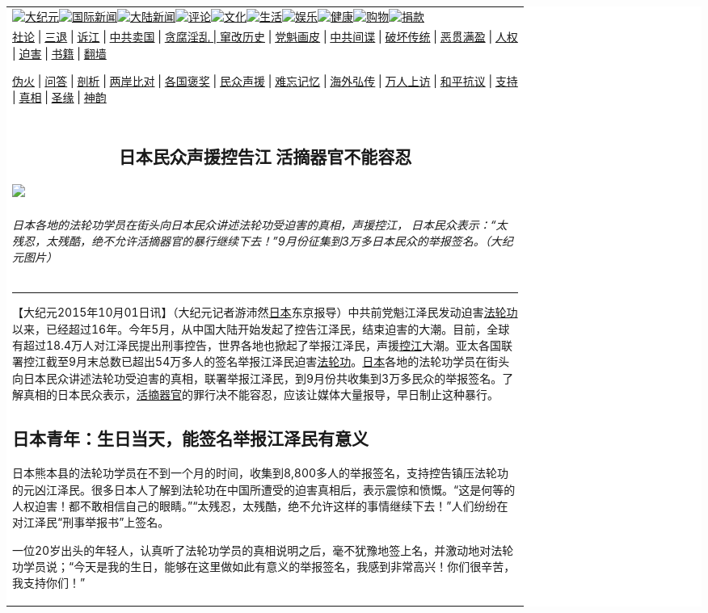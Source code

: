 <a name="1" id="1" target="_blank"></a><span id="1"></span>
<table border="0"><tr><td colspan="2" VALIGN=TOP><a href="https://github.com/asdfghy6/djy/blob/master/gb/nsc413.md#1"><img src="https://raw.githubusercontent.com/asdfghy6/1/master/t/djy/1.jpg" title="大纪元"></a><a href="https://github.com/asdfghy6/djy/blob/master/gb/n24hr.md#1"><img src="https://raw.githubusercontent.com/asdfghy6/1/master/t/djy/3.jpg" title="国际新闻"></a><a href="https://github.com/asdfghy6/djy/blob/master/gb/nsc413.md#1"><img src="https://raw.githubusercontent.com/asdfghy6/1/master/t/djy/4.jpg" title="大陆新闻"></a><a href="https://github.com/asdfghy6/djy/blob/master/gb/news392.md#1"><img src="https://raw.githubusercontent.com/asdfghy6/1/master/t/djy/5.jpg" title="评论"></a><a href="https://github.com/asdfghy6/djy/blob/master/gb/news2007.md#1"><img src="https://raw.githubusercontent.com/asdfghy6/1/master/t/djy/6.jpg" title="文化"></a><a href="https://github.com/asdfghy6/djy/blob/master/gb/news2008.md#1"><img src="https://raw.githubusercontent.com/asdfghy6/1/master/t/djy/7.jpg" title="生活"></a><a href="https://github.com/asdfghy6/djy/blob/master/gb/ncyule.md#1"><img src="https://raw.githubusercontent.com/asdfghy6/1/master/t/djy/8.jpg" title="娱乐"></a><a href="https://github.com/asdfghy6/djy/blob/master/gb/nsc1002.md#1"><img src="https://raw.githubusercontent.com/asdfghy6/1/master/t/djy/9.jpg" title="健康"><a href="https://www.youlucky.com"><img src="https://raw.githubusercontent.com/asdfghy6/1/master/t/djy/10.jpg" title="购物"></a><a href="https://www.supportepoch.org/donation?utm_medium=epochtimes&utm_source=referral&utm_campaign=donate_button_djyhomepage"><img src="https://raw.githubusercontent.com/asdfghy6/1/master/t/djy/12.jpg" title="捐款"></a></td></tr>
<tr><td colspan="2" VALIGN=TOP><a target="_blank" href="https://git.io/fjCRf">社论</a> | <a target="_blank" href="https://github.com/asdfghy6/djy/blob/master/gb/nf5657.md#1">三退</a> | <a target="_blank" href="https://github.com/asdfghy6/djy/blob/master/gb/nf6123.md#1">诉江</a> | <a target="_blank" href="https://github.com/asdfghy6/djy/blob/master/gb/nf1176117.md#1">中共卖国</a> | <a target="_blank" href="https://github.com/asdfghy6/djy/blob/master/gb/nf5773.md#1">贪腐淫乱 | <a target="_blank" href="https://github.com/asdfghy6/djy/blob/master/gb/nf1176115.md#1">窜改历史</a> | <a target="_blank" href="https://github.com/asdfghy6/djy/blob/master/gb/nf1176107.md#1">党魁画皮</a> | <a target="_blank" href="https://github.com/asdfghy6/djy/blob/master/gb/nf1320400.md#1">中共间谍</a> | <a target="_blank" href="https://github.com/asdfghy6/djy/blob/master/gb/nf1176114.md#1">破坏传统</a> | <a target="_blank" href="https://github.com/asdfghy6/djy/blob/master/gb/nf5287.md#1">恶贯满盈</a> | <a target="_blank" href="https://github.com/asdfghy6/djy/blob/master/gb/ncid278.md#1">人权</a> | <a target="_blank" href="https://github.com/asdfghy6/djy/blob/master/gb/nf1176111.md#1">迫害</a> | <a target="_blank" href="https://github.com/asdfghy6/djy/blob/master/gb/nf1235328.md#1">书籍</a> | <a target="_blank" href="https://github.com/asdfghy6/fq/blob/master/README.md?zsrh#1">翻墙</a></p><p><a target="_blank" href="https://github.com/asdfghy6/djy/blob/master/gb/nf5562.md#1">伪火</a> | <a target="_blank" href="https://github.com/asdfghy6/djy/blob/master/gb/nf4378.md#1">问答</a> | <a target="_blank" href="https://github.com/asdfghy6/djy/blob/master/gb/nf5792.md#1">剖析</a> | <a target="_blank" href="https://github.com/asdfghy6/djy/blob/master/gb/nf5735.md#1">两岸比对</a> | <a target="_blank" href="https://github.com/asdfghy6/djy/blob/master/gb/nf6119.md#1">各国褒奖</a> | <a target="_blank" href="https://github.com/asdfghy6/djy/blob/master/gb/nf6120.md#1">民众声援</a> | <a target="_blank" href="https://github.com/asdfghy6/djy/blob/master/gb/nf1188594.md#1">难忘记忆</a> | <a target="_blank" href="https://github.com/asdfghy6/djy/blob/master/gb/nf3180.md#1">海外弘传</a> | <a target="_blank" href="https://github.com/asdfghy6/djy/blob/master/gb/nf5410.md#1">万人上访</a> | <a target="_blank" href="https://github.com/asdfghy6/ntdtv/blob/master/gb/prog1530_1.md#1">和平抗议</a> | <a target="_blank" href="https://github.com/asdfghy6/djy/blob/master/gb/nf4386.md#1">支持</a> | <a target="_blank" href="https://github.com/asdfghy6/djy/blob/master/gb/nf4389.md#1">真相</a> | <a target="_blank" href="https://github.com/asdfghy6/djy/blob/master/gb/nf5790.md#1">圣缘</a> | <a target="_blank" href="https://github.com/asdfghy6/djy/blob/master/gb/nf4786.md#1">神韵</a></td></tr>
<tr><td VALIGN=TOP width="626"><h2 align=center>日本民众声援控告江 活摘器官不能容忍</h2>
<img src="http://i.epochtimes.com/assets/uploads/2015/10/1510010729091568-600x400.jpg" />
<h6>日本各地的法轮功学员在街头向日本民众讲述法轮功受迫害的真相，声援控江， 日本民众表示：“太残忍，太残酷，绝不允许活摘器官的暴行继续下去！”9月份征集到3万多日本民众的举报签名。（大纪元图片）
</h6>
<hr>
<p>【大纪元2015年10月01日讯】（大纪元记者游沛然<a href="https://github.com/asdfghy6/djy/blob/master/gb/tag/%E6%97%A5%E6%9C%AC.md">日本</a>东京报导）中共前党魁江泽民发动迫害<a href="https://github.com/asdfghy6/djy/blob/master/gb/tag/%E6%B3%95%E8%BD%AE%E5%8A%9F.md">法轮功</a>以来，已经超过16年。今年5月，从中国大陆开始发起了控告江泽民，结束迫害的大潮。目前，全球有超过18.4万人对江泽民提出刑事控告，世界各地也掀起了举报江泽民，声援<a href="https://github.com/asdfghy6/djy/blob/master/gb/tag/%E6%8E%A7%E6%B1%9F.md">控江</a>大潮。亚太各国联署控江截至9月末总数已超出54万多人的签名举报江泽民迫害<a href="https://github.com/asdfghy6/djy/blob/master/gb/tag/%E6%B3%95%E8%BD%AE%E5%8A%9F.md">法轮功</a>。<a href="https://github.com/asdfghy6/djy/blob/master/gb/tag/%E6%97%A5%E6%9C%AC.md">日本</a>各地的法轮功学员在街头向日本民众讲述法轮功受迫害的真相，联署举报江泽民，到9月份共收集到3万多民众的举报签名。了解真相的日本民众表示，<a href="https://github.com/asdfghy6/djy/blob/master/gb/tag/%E6%B4%BB%E6%91%98%E5%99%A8%E5%AE%98.md">活摘器官</a>的罪行决不能容忍，应该让媒体大量报导，早日制止这种暴行。</p>
<p><h2>日本青年：生日当天，能签名举报江泽民有意义</h2>
<p>日本熊本县的法轮功学员在不到一个月的时间，收集到8,800多人的举报签名，支持控告镇压法轮功的元凶江泽民。很多日本人了解到法轮功在中国所遭受的迫害真相后，表示震惊和愤慨。“这是何等的人权迫害！都不敢相信自己的眼睛。”“太残忍，太残酷，绝不允许这样的事情继续下去！”人们纷纷在对江泽民“刑事举报书”上签名。</p>
<p>一位20岁出头的年轻人，认真听了法轮功学员的真相说明之后，毫不犹豫地签上名，并激动地对法轮功学员说；“今天是我的生日，能够在这里做如此有意义的举报签名，我感到非常高兴！你们很辛苦，我支持你们！”</p>
<p>